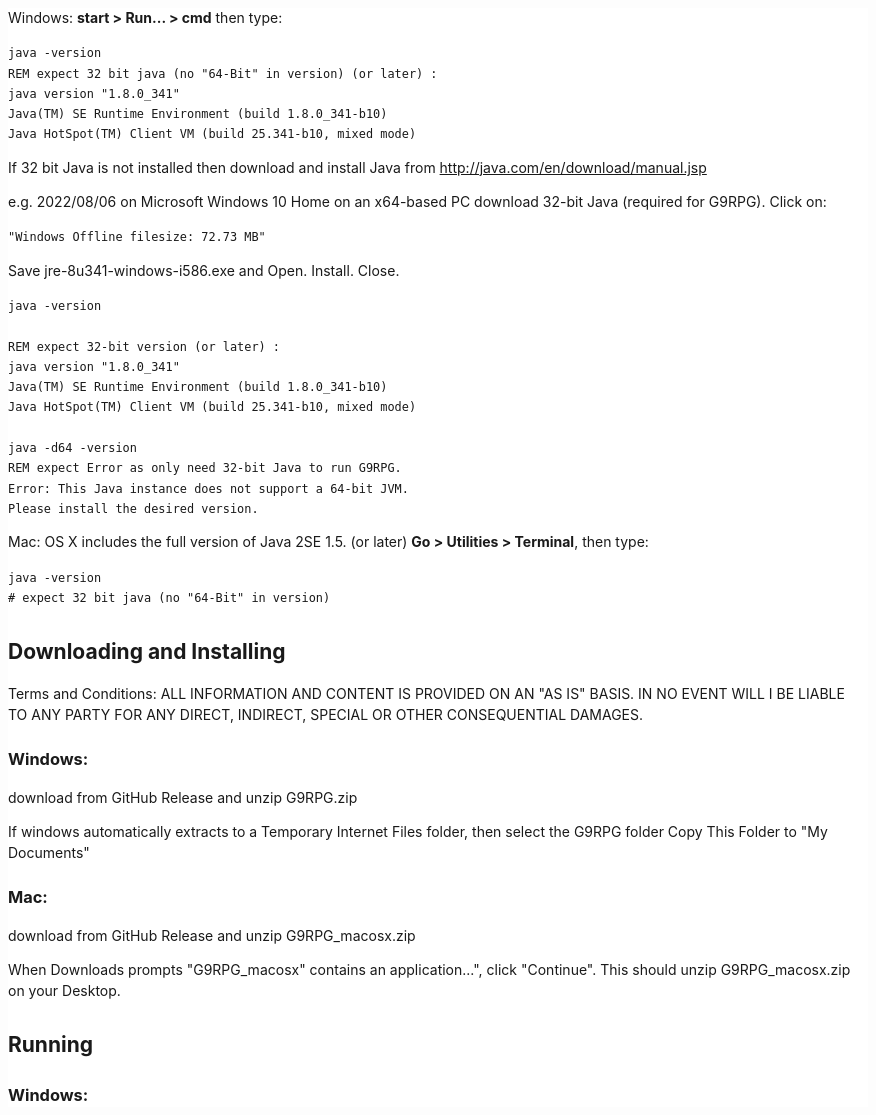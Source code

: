 Windows: **start > Run... > cmd**
then type: 

    java -version
    REM expect 32 bit java (no "64-Bit" in version) (or later) : 
    java version "1.8.0_341"
    Java(TM) SE Runtime Environment (build 1.8.0_341-b10)
    Java HotSpot(TM) Client VM (build 25.341-b10, mixed mode)

If 32 bit Java is not installed then download and install Java from http://java.com/en/download/manual.jsp 

e.g. 2022/08/06 on Microsoft Windows 10 Home on an x64-based PC download 32-bit Java (required for G9RPG). Click on:

    "Windows Offline filesize: 72.73 MB"

Save jre-8u341-windows-i586.exe and Open. Install. Close.

    java -version

    REM expect 32-bit version (or later) : 
    java version "1.8.0_341"
    Java(TM) SE Runtime Environment (build 1.8.0_341-b10)
    Java HotSpot(TM) Client VM (build 25.341-b10, mixed mode)

    java -d64 -version
    REM expect Error as only need 32-bit Java to run G9RPG.
    Error: This Java instance does not support a 64-bit JVM.
    Please install the desired version.

Mac: OS X includes the full version of Java 2SE 1.5. (or later)  **Go > Utilities > Terminal**, then type:

    java -version
    # expect 32 bit java (no "64-Bit" in version)
## Downloading and Installing
Terms and Conditions: ALL INFORMATION AND CONTENT IS PROVIDED ON AN "AS IS" BASIS. IN NO EVENT WILL I BE LIABLE TO ANY PARTY FOR ANY DIRECT, INDIRECT, SPECIAL OR OTHER CONSEQUENTIAL DAMAGES.

### Windows: 
download from GitHub Release and unzip G9RPG.zip

If windows automatically extracts to a Temporary Internet Files folder, then select the G9RPG folder Copy This Folder to "My Documents"

### Mac: 
download from GitHub Release and unzip G9RPG_macosx.zip

When Downloads prompts "G9RPG_macosx" contains an application...", click "Continue". This should unzip G9RPG_macosx.zip on your Desktop.

## Running
### Windows:
